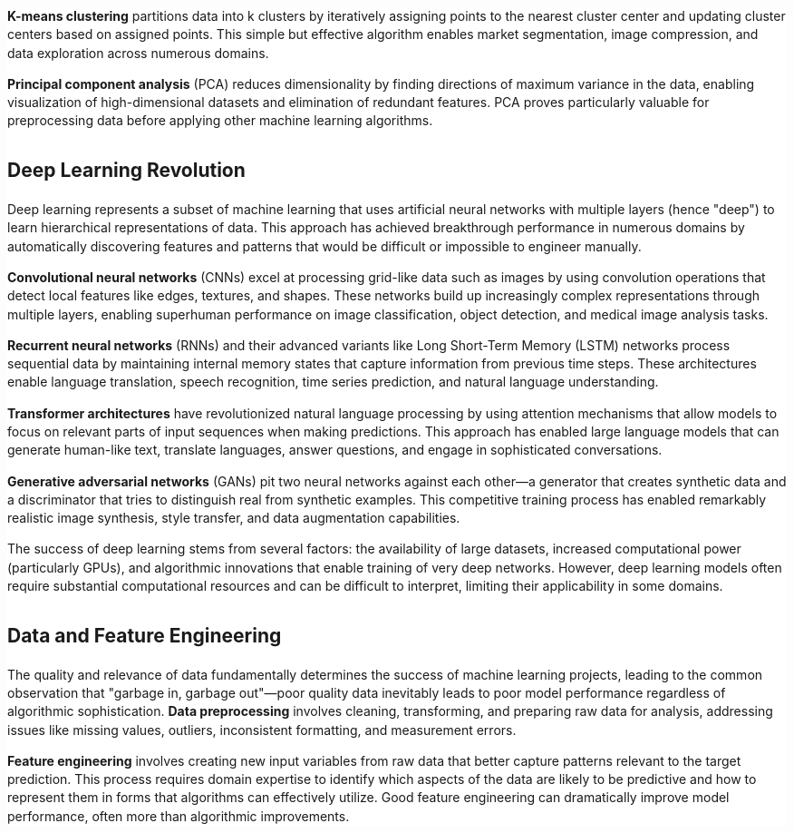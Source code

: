 **K-means clustering** partitions data into k clusters by iteratively assigning points to the nearest cluster center and updating cluster centers based on assigned points. This simple but effective algorithm enables market segmentation, image compression, and data exploration across numerous domains.

**Principal component analysis** (PCA) reduces dimensionality by finding directions of maximum variance in the data, enabling visualization of high-dimensional datasets and elimination of redundant features. PCA proves particularly valuable for preprocessing data before applying other machine learning algorithms.

## Deep Learning Revolution

Deep learning represents a subset of machine learning that uses artificial neural networks with multiple layers (hence "deep") to learn hierarchical representations of data. This approach has achieved breakthrough performance in numerous domains by automatically discovering features and patterns that would be difficult or impossible to engineer manually.

**Convolutional neural networks** (CNNs) excel at processing grid-like data such as images by using convolution operations that detect local features like edges, textures, and shapes. These networks build up increasingly complex representations through multiple layers, enabling superhuman performance on image classification, object detection, and medical image analysis tasks.

**Recurrent neural networks** (RNNs) and their advanced variants like Long Short-Term Memory (LSTM) networks process sequential data by maintaining internal memory states that capture information from previous time steps. These architectures enable language translation, speech recognition, time series prediction, and natural language understanding.

**Transformer architectures** have revolutionized natural language processing by using attention mechanisms that allow models to focus on relevant parts of input sequences when making predictions. This approach has enabled large language models that can generate human-like text, translate languages, answer questions, and engage in sophisticated conversations.

**Generative adversarial networks** (GANs) pit two neural networks against each other—a generator that creates synthetic data and a discriminator that tries to distinguish real from synthetic examples. This competitive training process has enabled remarkably realistic image synthesis, style transfer, and data augmentation capabilities.

The success of deep learning stems from several factors: the availability of large datasets, increased computational power (particularly GPUs), and algorithmic innovations that enable training of very deep networks. However, deep learning models often require substantial computational resources and can be difficult to interpret, limiting their applicability in some domains.

## Data and Feature Engineering

The quality and relevance of data fundamentally determines the success of machine learning projects, leading to the common observation that "garbage in, garbage out"—poor quality data inevitably leads to poor model performance regardless of algorithmic sophistication. **Data preprocessing** involves cleaning, transforming, and preparing raw data for analysis, addressing issues like missing values, outliers, inconsistent formatting, and measurement errors.

**Feature engineering** involves creating new input variables from raw data that better capture patterns relevant to the target prediction. This process requires domain expertise to identify which aspects of the data are likely to be predictive and how to represent them in forms that algorithms can effectively utilize. Good feature engineering can dramatically improve model performance, often more than algorithmic improvements.

